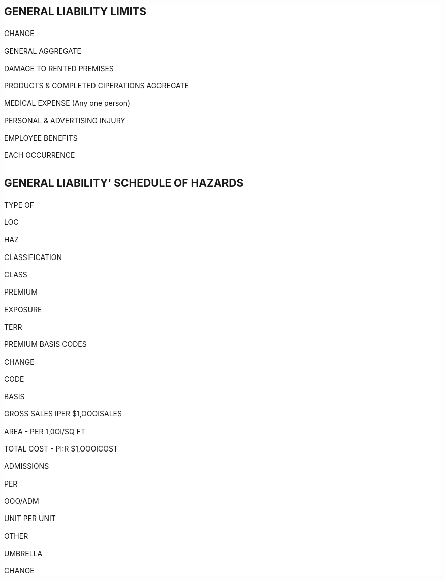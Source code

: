 ## GENERAL LIABILITY LIMITS

CHANGE

GENERAL AGGREGATE

DAMAGE TO RENTED PREMISES

PRODUCTS &amp; COMPLETED CIPERATIONS AGGREGATE

MEDICAL EXPENSE (Any one person)

PERSONAL &amp; ADVERTISING INJURY

EMPLOYEE BENEFITS

EACH OCCURRENCE

## GENERAL LIABILITY' SCHEDULE OF HAZARDS

TYPE OF

LOC

HAZ

CLASSIFICATION

CLASS

PREMIUM

EXPOSURE

TERR

PREMIUM BASIS CODES

CHANGE

CODE

BASIS

GROSS SALES IPER $1,OOOISALES

AREA - PER 1,0OI/SQ FT

TOTAL COST - PI:R $1,OOOICOST

ADMISSIONS

PER

OOO/ADM

UNIT PER UNIT

OTHER

UMBRELLA

CHANGE
